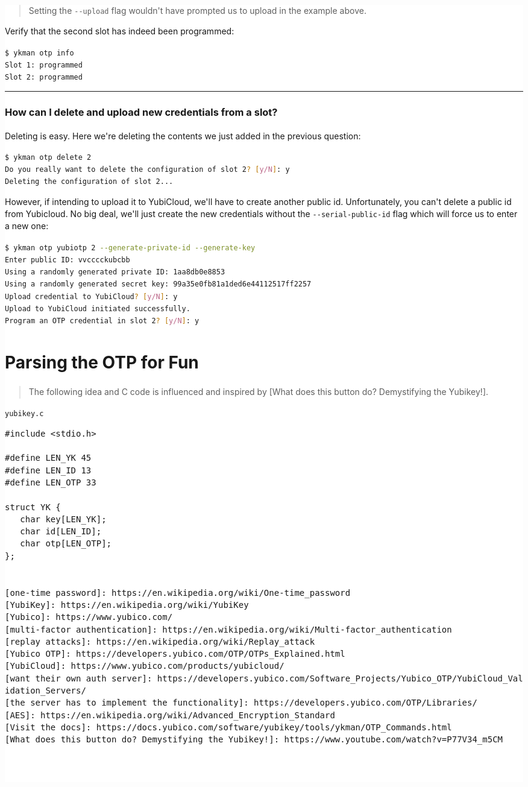 > Setting the `--upload` flag wouldn't have prompted us to upload in the example above.

Verify that the second slot has indeed been programmed:

```bash
$ ykman otp info
Slot 1: programmed
Slot 2: programmed
```

---

### How can I delete and upload new credentials from a slot?

Deleting is easy.  Here we're deleting the contents we just added in the previous question:

```bash
$ ykman otp delete 2
Do you really want to delete the configuration of slot 2? [y/N]: y
Deleting the configuration of slot 2...
```

However, if intending to upload it to YubiCloud, we'll have to create another public id.  Unfortunately, you can't delete a public id from Yubicloud.  No big deal, we'll just create the new credentials without the `--serial-public-id` flag which will force us to enter a new one:

```bash
$ ykman otp yubiotp 2 --generate-private-id --generate-key
Enter public ID: vvcccckubcbb
Using a randomly generated private ID: 1aa8db0e8853
Using a randomly generated secret key: 99a35e0fb81a1ded6e44112517ff2257
Upload credential to YubiCloud? [y/N]: y
Upload to YubiCloud initiated successfully.
Program an OTP credential in slot 2? [y/N]: y
```

# Parsing the OTP for Fun

> The following idea and C code is influenced and inspired by [What does this button do? Demystifying the Yubikey!].

`yubikey.c`

<pre class="math">
#include &lt;stdio.h&gt;

#define LEN_YK 45
#define LEN_ID 13
#define LEN_OTP 33

struct YK {
   char key[LEN_YK];
   char id[LEN_ID];
   char otp[LEN_OTP];
};


[one-time password]: https://en.wikipedia.org/wiki/One-time_password
[YubiKey]: https://en.wikipedia.org/wiki/YubiKey
[Yubico]: https://www.yubico.com/
[multi-factor authentication]: https://en.wikipedia.org/wiki/Multi-factor_authentication
[replay attacks]: https://en.wikipedia.org/wiki/Replay_attack
[Yubico OTP]: https://developers.yubico.com/OTP/OTPs_Explained.html
[YubiCloud]: https://www.yubico.com/products/yubicloud/
[want their own auth server]: https://developers.yubico.com/Software_Projects/Yubico_OTP/YubiCloud_Validation_Servers/
[the server has to implement the functionality]: https://developers.yubico.com/OTP/Libraries/
[AES]: https://en.wikipedia.org/wiki/Advanced_Encryption_Standard
[Visit the docs]: https://docs.yubico.com/software/yubikey/tools/ykman/OTP_Commands.html
[What does this button do? Demystifying the Yubikey!]: https://www.youtube.com/watch?v=P77V34_m5CM